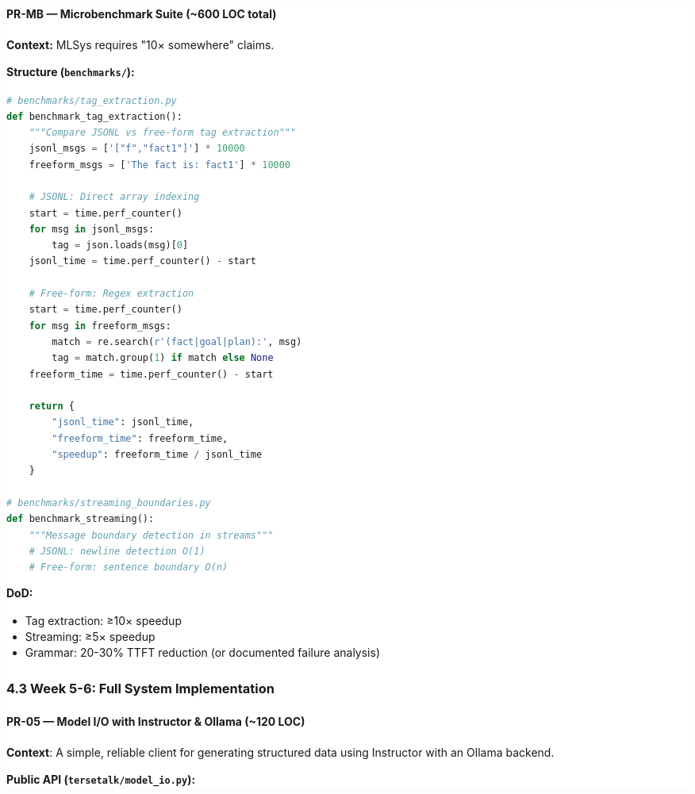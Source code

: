 #### PR-MB — Microbenchmark Suite (~600 LOC total)

**Context:** MLSys requires "10× somewhere" claims.

**Structure (`benchmarks/`):**

```python
# benchmarks/tag_extraction.py
def benchmark_tag_extraction():
    """Compare JSONL vs free-form tag extraction"""
    jsonl_msgs = ['["f","fact1"]'] * 10000
    freeform_msgs = ['The fact is: fact1'] * 10000

    # JSONL: Direct array indexing
    start = time.perf_counter()
    for msg in jsonl_msgs:
        tag = json.loads(msg)[0]
    jsonl_time = time.perf_counter() - start

    # Free-form: Regex extraction
    start = time.perf_counter()
    for msg in freeform_msgs:
        match = re.search(r'(fact|goal|plan):', msg)
        tag = match.group(1) if match else None
    freeform_time = time.perf_counter() - start

    return {
        "jsonl_time": jsonl_time,
        "freeform_time": freeform_time,
        "speedup": freeform_time / jsonl_time
    }

# benchmarks/streaming_boundaries.py
def benchmark_streaming():
    """Message boundary detection in streams"""
    # JSONL: newline detection O(1)
    # Free-form: sentence boundary O(n)
```

**DoD:**

- Tag extraction: ≥10× speedup
- Streaming: ≥5× speedup
- Grammar: 20-30% TTFT reduction (or documented failure analysis)

### 4.3 Week 5-6: Full System Implementation

#### PR-05 — Model I/O with Instructor & Ollama (~120 LOC)

**Context**: A simple, reliable client for generating structured data using Instructor with an Ollama backend.

**Public API (`tersetalk/model_io.py`):**
